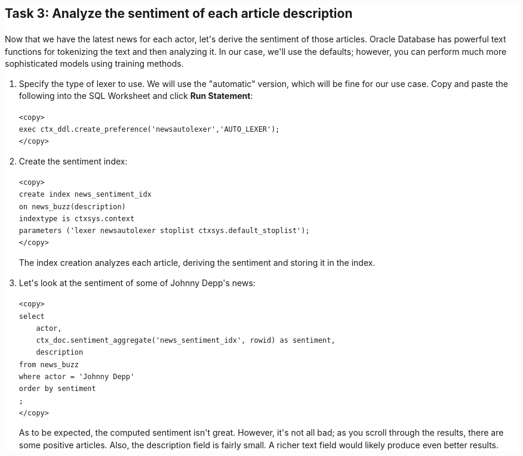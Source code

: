 ## Task 3: Analyze the sentiment of each article description        
Now that we have the latest news for each actor, let's derive the sentiment of those articles. Oracle Database has powerful text functions for tokenizing the text and then analyzing it. In our case, we'll use the defaults; however, you can perform much more sophisticated models using training methods.

1. Specify the type of lexer to use. We will use the "automatic" version, which will be fine for our use case. Copy and paste the following into the SQL Worksheet and click **Run Statement**:

    ```
    <copy>
    exec ctx_ddl.create_preference('newsautolexer','AUTO_LEXER');
    </copy>
    ```

2. Create the sentiment index:
    ```
    <copy>
    create index news_sentiment_idx
    on news_buzz(description)
    indextype is ctxsys.context
    parameters ('lexer newsautolexer stoplist ctxsys.default_stoplist');
    </copy>
    ```
    The index creation analyzes each article, deriving the sentiment and storing it in the index.

3. Let's look at the sentiment of some of Johnny Depp's news:
    ```
    <copy>
    select
        actor,
        ctx_doc.sentiment_aggregate('news_sentiment_idx', rowid) as sentiment,
        description     
    from news_buzz
    where actor = 'Johnny Depp'
    order by sentiment
    ;
    </copy>
    ```
    As to be expected, the computed sentiment isn't great. However, it's not all bad; as you scroll through the results, there are some positive articles. Also, the description field is fairly small. A richer text field would likely produce even better results.
